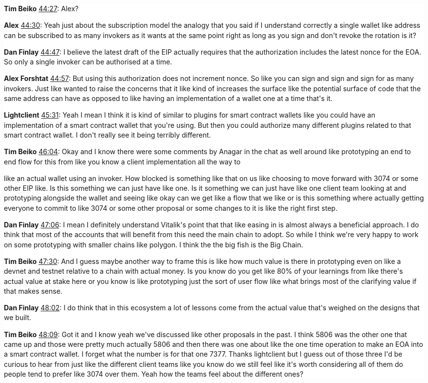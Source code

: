 **Tim Beiko** [44:27](https://www.youtube.com/watch?v=US8T0ZoGF8s&t=2667s): Alex?

**Alex** [44:30](https://www.youtube.com/watch?v=US8T0ZoGF8s&t=2670s): Yeah just about the subscription model the analogy that you said if I understand correctly a single wallet like address can be subscribed to as many invokers as it wants at the same point right as long as you sign and don't revoke the rotation is it?

**Dan Finlay** [44:47](https://www.youtube.com/watch?v=US8T0ZoGF8s&t=2687s): I believe the latest draft of the EIP actually requires that the authorization includes the latest nonce for the EOA. So only a single invoker can be authorised at a time.

**Alex Forshtat** [44:57](https://www.youtube.com/watch?v=US8T0ZoGF8s&t=2697s): But using this authorization does not increment nonce. So like you can sign and sign and sign for as many invokers. Just like wanted to raise the concerns that it like kind of increases the surface like the potential surface of code that the same address can have as opposed to like having an implementation of a wallet one at a time that's it.

**Lightclient** [45:31](https://www.youtube.com/watch?v=US8T0ZoGF8s&t=2731s): Yeah I mean I think it is kind of similar to plugins for smart contract wallets like you could have an implementation of a smart contract wallet that you're using. But then you could  authorize many different plugins related to that smart contract wallet. I don't really see it being terribly different.

**Tim Beiko** [46:04](https://www.youtube.com/watch?v=US8T0ZoGF8s&t=2764s): Okay and I know there were some comments by Anagar in the chat as well around like prototyping an end to end flow for this from like you know a client implementation all the way to

like an actual wallet using an invoker.  How blocked is something like that on us like choosing to move forward with 3074 or some other EIP like. Is this something we can just have like one.  Is it something we can just have like one client team looking at and prototyping alongside the wallet and seeing like okay can we get like a flow that we like or is this something where actually getting everyone to commit to like 3074 or some other proposal or some changes to it is like the right first step.

**Dan Finlay** [47:06](https://www.youtube.com/watch?v=US8T0ZoGF8s&t=2826s): I mean I definitely understand Vitalik's point that that like easing in is almost always a beneficial approach. I do think that most of the accounts that will benefit from this need the main chain to adopt. So while I think we're very happy to work on some prototyping with smaller chains like polygon. I think the the big fish is the Big Chain.

**Tim Beiko** [47:30](https://www.youtube.com/watch?v=US8T0ZoGF8s&t=2850s): And I guess maybe another way to frame this is like how much value is there in prototyping even on like a devnet and testnet relative to a chain with actual money. Is you know do you get like 80% of your learnings from like there's actual value at stake here or you know is like prototyping just the sort of user flow like what brings most of the clarifying value if that makes sense.


**Dan Finlay** [48:02](https://www.youtube.com/watch?v=US8T0ZoGF8s&t=2882s): I do think that in this ecosystem a lot of lessons come from the actual value that's weighed on the designs that we built. 

**Tim Beiko** [48:09](https://www.youtube.com/watch?v=US8T0ZoGF8s&t=2889s): Got it and I know yeah we've discussed like other proposals in the past. I think 5806 was the other one that came up and those were pretty much actually 5806 and then there was one about like the one time operation to make an EOA into a smart contract wallet. I forget what the number is for that one 7377. Thanks lightclient but I guess out of those three I'd be curious to hear from just like the different client teams like you know do we still feel like it's worth considering all of them do people tend to prefer like 3074 over them. Yeah how the teams feel about the different ones? 
